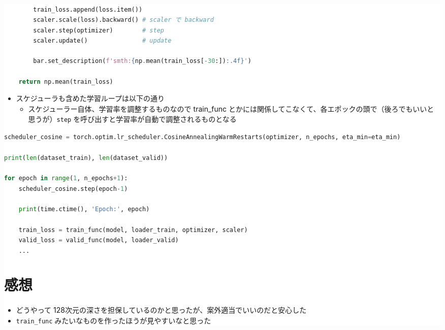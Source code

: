 ```python
        train_loss.append(loss.item()) 
        scaler.scale(loss).backward() # scaler で backward
        scaler.step(optimizer)        # step
        scaler.update()               # update

        bar.set_description(f'smth:{np.mean(train_loss[-30:]):.4f}')

    return np.mean(train_loss)
```

- スケジューラも含めた学習ループは以下の通り
  - スケジューラー自体、学習率を調整するものなので train_func とかには関係してこなくて、各エポックの頭で（後ろでもいいと思うが）`step` を呼び出すと学習率が自動で調整されるものとなる

```python
scheduler_cosine = torch.optim.lr_scheduler.CosineAnnealingWarmRestarts(optimizer, n_epochs, eta_min=eta_min)

print(len(dataset_train), len(dataset_valid))

for epoch in range(1, n_epochs+1):
    scheduler_cosine.step(epoch-1)

    print(time.ctime(), 'Epoch:', epoch)

    train_loss = train_func(model, loader_train, optimizer, scaler)
    valid_loss = valid_func(model, loader_valid)
    ...
```


# 感想

- どうやって 128次元の深さを担保しているのかと思ったが、案外適当でいいのだと安心した
- `train_func` みたいなものを作ったほうが見やすいなと思った